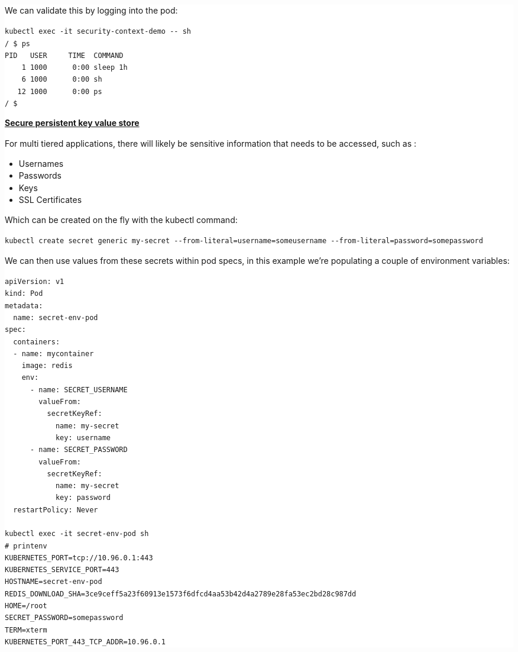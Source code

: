 We can validate this by logging into the pod:


```
kubectl exec -it security-context-demo -- sh
/ $ ps
PID   USER     TIME  COMMAND
    1 1000      0:00 sleep 1h
    6 1000      0:00 sh
   12 1000      0:00 ps
/ $ 
```


**<span style="text-decoration:underline;">Secure persistent key value store</span>**

For multi tiered applications, there will likely be sensitive information that needs to be accessed, such as :



*   Usernames
*   Passwords
*   Keys
*   SSL Certificates

Which can be created on the fly with the kubectl command:


```
kubectl create secret generic my-secret --from-literal=username=someusername --from-literal=password=somepassword
```


We can then use values from these secrets within pod specs, in this example we’re populating a couple of environment variables:


```
apiVersion: v1
kind: Pod
metadata:
  name: secret-env-pod
spec:
  containers:
  - name: mycontainer
    image: redis
    env:
      - name: SECRET_USERNAME
        valueFrom:
          secretKeyRef:
            name: my-secret
            key: username
      - name: SECRET_PASSWORD
        valueFrom:
          secretKeyRef:
            name: my-secret
            key: password
  restartPolicy: Never

kubectl exec -it secret-env-pod sh
# printenv
KUBERNETES_PORT=tcp://10.96.0.1:443
KUBERNETES_SERVICE_PORT=443
HOSTNAME=secret-env-pod
REDIS_DOWNLOAD_SHA=3ce9ceff5a23f60913e1573f6dfcd4aa53b42d4a2789e28fa53ec2bd28c987dd
HOME=/root
SECRET_PASSWORD=somepassword
TERM=xterm
KUBERNETES_PORT_443_TCP_ADDR=10.96.0.1
```